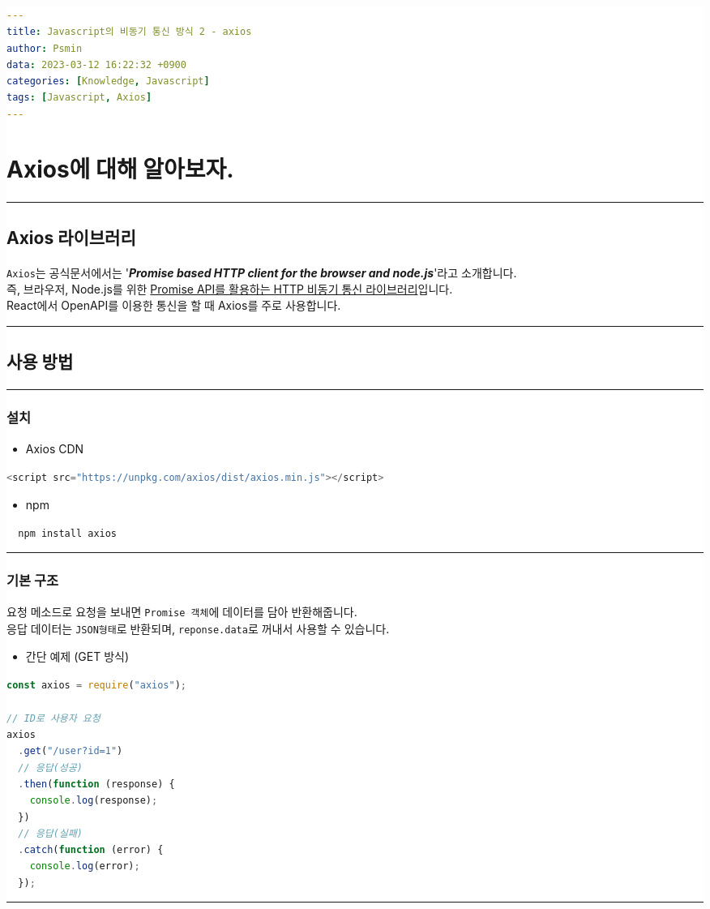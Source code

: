 ```yaml
---
title: Javascript의 비동기 통신 방식 2 - axios
author: Psmin
data: 2023-03-12 16:22:32 +0900
categories: [Knowledge, Javascript]
tags: [Javascript, Axios]
---
```


# Axios에 대해 알아보자.

---

## Axios 라이브러리

`Axios`는 공식문서에서는 '**_Promise based HTTP client for the browser and node.js_**'라고 소개합니다.  
즉, 브라우저, Node.js를 위한 <u>Promise API를 활용하는 HTTP 비동기 통신 라이브러리</u>입니다.  
React에서 OpenAPI를 이용한 통신을 할 때 Axios를 주로 사용합니다.

---

## 사용 방법

---

### 설치

- Axios CDN

```js
<script src="https://unpkg.com/axios/dist/axios.min.js"></script>
```

- npm

```console
  npm install axios
```

---

### 기본 구조

요청 메소드로 요청을 보내면 `Promise 객체`에 데이터를 담아 반환해줍니다.  
응답 데이터는 `JSON형태`로 반환되며, `reponse.data`로 꺼내서 사용할 수 있습니다.

- 간단 예제 (GET 방식)

```js
const axios = require("axios");

// ID로 사용자 요청
axios
  .get("/user?id=1")
  // 응답(성공)
  .then(function (response) {
    console.log(response);
  })
  // 응답(실패)
  .catch(function (error) {
    console.log(error);
  });
```

---